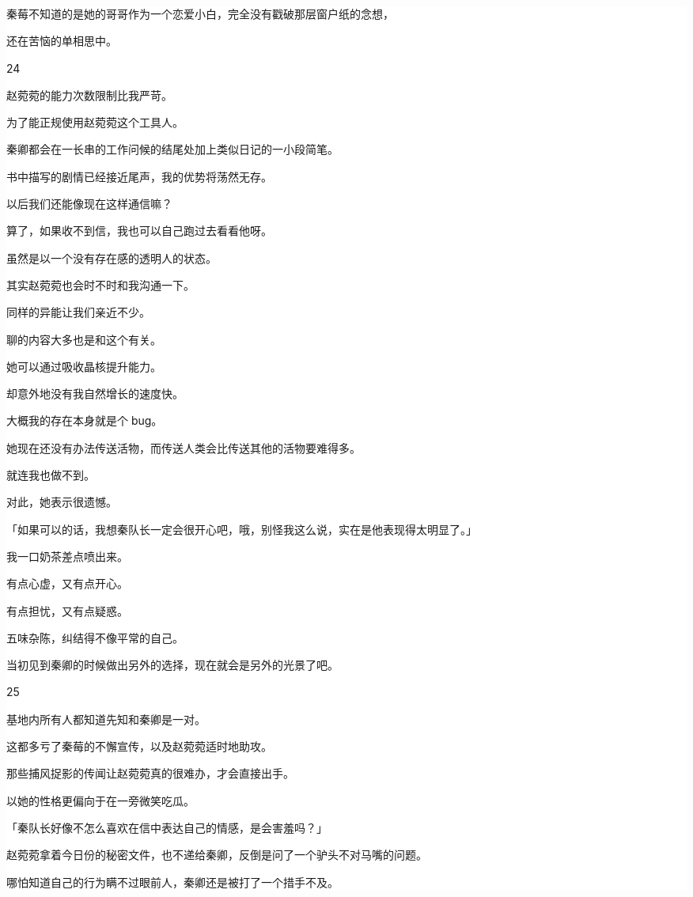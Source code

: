 秦莓不知道的是她的哥哥作为一个恋爱小白，完全没有戳破那层窗户纸的念想，

还在苦恼的单相思中。

24

赵菀菀的能力次数限制比我严苛。

为了能正规使用赵菀菀这个工具人。

秦卿都会在一长串的工作问候的结尾处加上类似日记的一小段简笔。

书中描写的剧情已经接近尾声，我的优势将荡然无存。

以后我们还能像现在这样通信嘛？

算了，如果收不到信，我也可以自己跑过去看看他呀。

虽然是以一个没有存在感的透明人的状态。

其实赵菀菀也会时不时和我沟通一下。

同样的异能让我们亲近不少。

聊的内容大多也是和这个有关。

她可以通过吸收晶核提升能力。

却意外地没有我自然增长的速度快。

大概我的存在本身就是个 bug。

她现在还没有办法传送活物，而传送人类会比传送其他的活物要难得多。

就连我也做不到。

对此，她表示很遗憾。

「如果可以的话，我想秦队长一定会很开心吧，哦，别怪我这么说，实在是他表现得太明显了。」

我一口奶茶差点喷出来。

有点心虚，又有点开心。

有点担忧，又有点疑惑。

五味杂陈，纠结得不像平常的自己。

当初见到秦卿的时候做出另外的选择，现在就会是另外的光景了吧。

25

基地内所有人都知道先知和秦卿是一对。

这都多亏了秦莓的不懈宣传，以及赵菀菀适时地助攻。

那些捕风捉影的传闻让赵菀菀真的很难办，才会直接出手。

以她的性格更偏向于在一旁微笑吃瓜。

「秦队长好像不怎么喜欢在信中表达自己的情感，是会害羞吗？」

赵菀菀拿着今日份的秘密文件，也不递给秦卿，反倒是问了一个驴头不对马嘴的问题。

哪怕知道自己的行为瞒不过眼前人，秦卿还是被打了一个措手不及。
